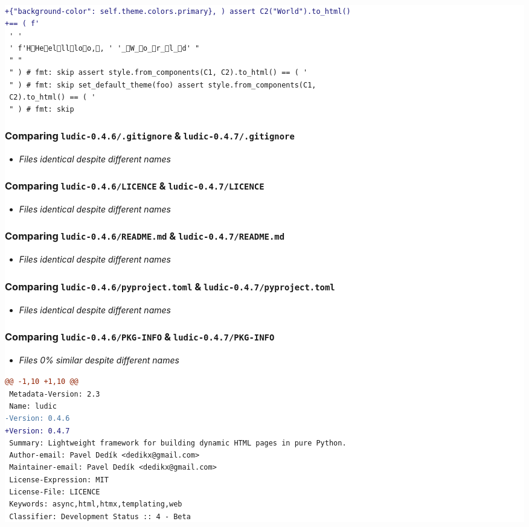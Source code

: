 ```diff
+{"background-color": self.theme.colors.primary}, ) assert C2("World").to_html()
+== ( f'
 ' '
 ' f'HHeelllloo,, ' '_W_o_r_l_d' "
 " "
 " ) # fmt: skip assert style.from_components(C1, C2).to_html() == ( '
 " ) # fmt: skip set_default_theme(foo) assert style.from_components(C1,
 C2).to_html() == ( '
 " ) # fmt: skip
```

### Comparing `ludic-0.4.6/.gitignore` & `ludic-0.4.7/.gitignore`

 * *Files identical despite different names*

### Comparing `ludic-0.4.6/LICENCE` & `ludic-0.4.7/LICENCE`

 * *Files identical despite different names*

### Comparing `ludic-0.4.6/README.md` & `ludic-0.4.7/README.md`

 * *Files identical despite different names*

### Comparing `ludic-0.4.6/pyproject.toml` & `ludic-0.4.7/pyproject.toml`

 * *Files identical despite different names*

### Comparing `ludic-0.4.6/PKG-INFO` & `ludic-0.4.7/PKG-INFO`

 * *Files 0% similar despite different names*

```diff
@@ -1,10 +1,10 @@
 Metadata-Version: 2.3
 Name: ludic
-Version: 0.4.6
+Version: 0.4.7
 Summary: Lightweight framework for building dynamic HTML pages in pure Python.
 Author-email: Pavel Dedík <dedikx@gmail.com>
 Maintainer-email: Pavel Dedík <dedikx@gmail.com>
 License-Expression: MIT
 License-File: LICENCE
 Keywords: async,html,htmx,templating,web
 Classifier: Development Status :: 4 - Beta
```

